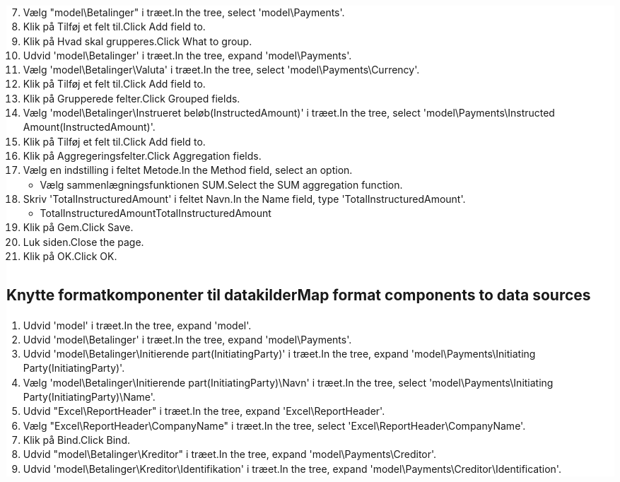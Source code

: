 7. <span data-ttu-id="2b6ac-167">Vælg "model\Betalinger" i træet.</span><span class="sxs-lookup"><span data-stu-id="2b6ac-167">In the tree, select 'model\Payments'.</span></span>
8. <span data-ttu-id="2b6ac-168">Klik på Tilføj et felt til.</span><span class="sxs-lookup"><span data-stu-id="2b6ac-168">Click Add field to.</span></span>
9. <span data-ttu-id="2b6ac-169">Klik på Hvad skal grupperes.</span><span class="sxs-lookup"><span data-stu-id="2b6ac-169">Click What to group.</span></span>
10. <span data-ttu-id="2b6ac-170">Udvid 'model\Betalinger' i træet.</span><span class="sxs-lookup"><span data-stu-id="2b6ac-170">In the tree, expand 'model\Payments'.</span></span>
11. <span data-ttu-id="2b6ac-171">Vælg 'model\Betalinger\Valuta' i træet.</span><span class="sxs-lookup"><span data-stu-id="2b6ac-171">In the tree, select 'model\Payments\Currency'.</span></span>
12. <span data-ttu-id="2b6ac-172">Klik på Tilføj et felt til.</span><span class="sxs-lookup"><span data-stu-id="2b6ac-172">Click Add field to.</span></span>
13. <span data-ttu-id="2b6ac-173">Klik på Grupperede felter.</span><span class="sxs-lookup"><span data-stu-id="2b6ac-173">Click Grouped fields.</span></span>
14. <span data-ttu-id="2b6ac-174">Vælg 'model\Betalinger\Instrueret beløb(InstructedAmount)' i træet.</span><span class="sxs-lookup"><span data-stu-id="2b6ac-174">In the tree, select 'model\Payments\Instructed Amount(InstructedAmount)'.</span></span>
15. <span data-ttu-id="2b6ac-175">Klik på Tilføj et felt til.</span><span class="sxs-lookup"><span data-stu-id="2b6ac-175">Click Add field to.</span></span>
16. <span data-ttu-id="2b6ac-176">Klik på Aggregeringsfelter.</span><span class="sxs-lookup"><span data-stu-id="2b6ac-176">Click Aggregation fields.</span></span>
17. <span data-ttu-id="2b6ac-177">Vælg en indstilling i feltet Metode.</span><span class="sxs-lookup"><span data-stu-id="2b6ac-177">In the Method field, select an option.</span></span>
    * <span data-ttu-id="2b6ac-178">Vælg sammenlægningsfunktionen SUM.</span><span class="sxs-lookup"><span data-stu-id="2b6ac-178">Select the SUM aggregation function.</span></span>  
18. <span data-ttu-id="2b6ac-179">Skriv 'TotalInstructuredAmount' i feltet Navn.</span><span class="sxs-lookup"><span data-stu-id="2b6ac-179">In the Name field, type 'TotalInstructuredAmount'.</span></span>
    * <span data-ttu-id="2b6ac-180">TotalInstructuredAmount</span><span class="sxs-lookup"><span data-stu-id="2b6ac-180">TotalInstructuredAmount</span></span>  
19. <span data-ttu-id="2b6ac-181">Klik på Gem.</span><span class="sxs-lookup"><span data-stu-id="2b6ac-181">Click Save.</span></span>
20. <span data-ttu-id="2b6ac-182">Luk siden.</span><span class="sxs-lookup"><span data-stu-id="2b6ac-182">Close the page.</span></span>
21. <span data-ttu-id="2b6ac-183">Klik på OK.</span><span class="sxs-lookup"><span data-stu-id="2b6ac-183">Click OK.</span></span>

## <a name="map-format-components-to-data-sources"></a><span data-ttu-id="2b6ac-184">Knytte formatkomponenter til datakilder</span><span class="sxs-lookup"><span data-stu-id="2b6ac-184">Map format components to data sources</span></span>
1. <span data-ttu-id="2b6ac-185">Udvid 'model' i træet.</span><span class="sxs-lookup"><span data-stu-id="2b6ac-185">In the tree, expand 'model'.</span></span>
2. <span data-ttu-id="2b6ac-186">Udvid 'model\Betalinger' i træet.</span><span class="sxs-lookup"><span data-stu-id="2b6ac-186">In the tree, expand 'model\Payments'.</span></span>
3. <span data-ttu-id="2b6ac-187">Udvid 'model\Betalinger\Initierende part(InitiatingParty)' i træet.</span><span class="sxs-lookup"><span data-stu-id="2b6ac-187">In the tree, expand 'model\Payments\Initiating Party(InitiatingParty)'.</span></span>
4. <span data-ttu-id="2b6ac-188">Vælg 'model\Betalinger\Initierende part(InitiatingParty)\Navn' i træet.</span><span class="sxs-lookup"><span data-stu-id="2b6ac-188">In the tree, select 'model\Payments\Initiating Party(InitiatingParty)\Name'.</span></span>
5. <span data-ttu-id="2b6ac-189">Udvid "Excel\ReportHeader" i træet.</span><span class="sxs-lookup"><span data-stu-id="2b6ac-189">In the tree, expand 'Excel\ReportHeader'.</span></span>
6. <span data-ttu-id="2b6ac-190">Vælg "Excel\ReportHeader\CompanyName" i træet.</span><span class="sxs-lookup"><span data-stu-id="2b6ac-190">In the tree, select 'Excel\ReportHeader\CompanyName'.</span></span>
7. <span data-ttu-id="2b6ac-191">Klik på Bind.</span><span class="sxs-lookup"><span data-stu-id="2b6ac-191">Click Bind.</span></span>
8. <span data-ttu-id="2b6ac-192">Udvid "model\Betalinger\Kreditor" i træet.</span><span class="sxs-lookup"><span data-stu-id="2b6ac-192">In the tree, expand 'model\Payments\Creditor'.</span></span>
9. <span data-ttu-id="2b6ac-193">Udvid 'model\Betalinger\Kreditor\Identifikation' i træet.</span><span class="sxs-lookup"><span data-stu-id="2b6ac-193">In the tree, expand 'model\Payments\Creditor\Identification'.</span></span>
